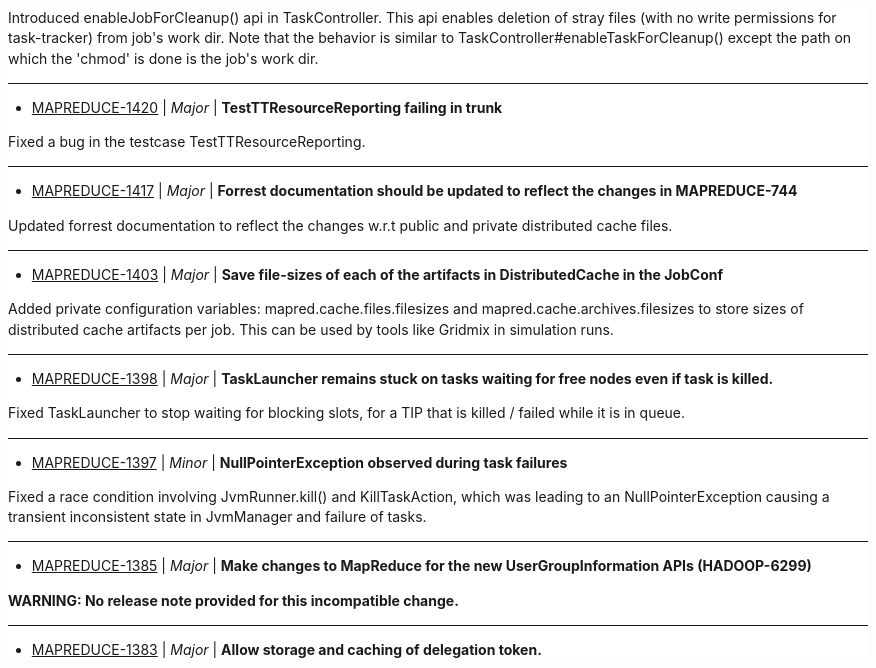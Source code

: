 Introduced enableJobForCleanup() api in TaskController. This api enables deletion of stray files (with no write permissions for task-tracker) from job's work dir.  Note that the behavior is similar to TaskController#enableTaskForCleanup() except the path on which the 'chmod' is done is the job's work dir.


---

* [MAPREDUCE-1420](https://issues.apache.org/jira/browse/MAPREDUCE-1420) | *Major* | **TestTTResourceReporting failing in trunk**

Fixed a bug in the testcase TestTTResourceReporting.


---

* [MAPREDUCE-1417](https://issues.apache.org/jira/browse/MAPREDUCE-1417) | *Major* | **Forrest documentation should be updated to reflect the changes in MAPREDUCE-744**

Updated forrest documentation to reflect the changes w.r.t public and private distributed cache files.


---

* [MAPREDUCE-1403](https://issues.apache.org/jira/browse/MAPREDUCE-1403) | *Major* | **Save file-sizes of each of the artifacts in DistributedCache in the JobConf**

Added private configuration variables: mapred.cache.files.filesizes and mapred.cache.archives.filesizes to store sizes of distributed cache artifacts per job. This can be used by tools like Gridmix in simulation runs.


---

* [MAPREDUCE-1398](https://issues.apache.org/jira/browse/MAPREDUCE-1398) | *Major* | **TaskLauncher remains stuck on tasks waiting for free nodes even if task is killed.**

Fixed TaskLauncher to stop waiting for blocking slots, for a TIP that is killed / failed while it is in queue.


---

* [MAPREDUCE-1397](https://issues.apache.org/jira/browse/MAPREDUCE-1397) | *Minor* | **NullPointerException observed during task failures**

Fixed a race condition involving JvmRunner.kill() and KillTaskAction, which was leading to an NullPointerException causing a transient inconsistent state in JvmManager and failure of tasks.


---

* [MAPREDUCE-1385](https://issues.apache.org/jira/browse/MAPREDUCE-1385) | *Major* | **Make changes to MapReduce for the new UserGroupInformation APIs (HADOOP-6299)**

**WARNING: No release note provided for this incompatible change.**


---

* [MAPREDUCE-1383](https://issues.apache.org/jira/browse/MAPREDUCE-1383) | *Major* | **Allow storage and caching of delegation token.**

